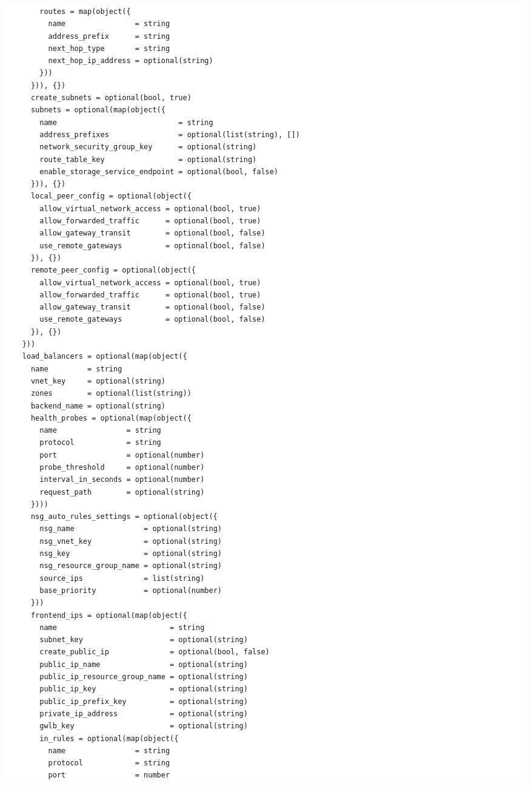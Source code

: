 ```hcl
        routes = map(object({
          name                = string
          address_prefix      = string
          next_hop_type       = string
          next_hop_ip_address = optional(string)
        }))
      })), {})
      create_subnets = optional(bool, true)
      subnets = optional(map(object({
        name                            = string
        address_prefixes                = optional(list(string), [])
        network_security_group_key      = optional(string)
        route_table_key                 = optional(string)
        enable_storage_service_endpoint = optional(bool, false)
      })), {})
      local_peer_config = optional(object({
        allow_virtual_network_access = optional(bool, true)
        allow_forwarded_traffic      = optional(bool, true)
        allow_gateway_transit        = optional(bool, false)
        use_remote_gateways          = optional(bool, false)
      }), {})
      remote_peer_config = optional(object({
        allow_virtual_network_access = optional(bool, true)
        allow_forwarded_traffic      = optional(bool, true)
        allow_gateway_transit        = optional(bool, false)
        use_remote_gateways          = optional(bool, false)
      }), {})
    }))
    load_balancers = optional(map(object({
      name         = string
      vnet_key     = optional(string)
      zones        = optional(list(string))
      backend_name = optional(string)
      health_probes = optional(map(object({
        name                = string
        protocol            = string
        port                = optional(number)
        probe_threshold     = optional(number)
        interval_in_seconds = optional(number)
        request_path        = optional(string)
      })))
      nsg_auto_rules_settings = optional(object({
        nsg_name                = optional(string)
        nsg_vnet_key            = optional(string)
        nsg_key                 = optional(string)
        nsg_resource_group_name = optional(string)
        source_ips              = list(string)
        base_priority           = optional(number)
      }))
      frontend_ips = optional(map(object({
        name                          = string
        subnet_key                    = optional(string)
        create_public_ip              = optional(bool, false)
        public_ip_name                = optional(string)
        public_ip_resource_group_name = optional(string)
        public_ip_key                 = optional(string)
        public_ip_prefix_key          = optional(string)
        private_ip_address            = optional(string)
        gwlb_key                      = optional(string)
        in_rules = optional(map(object({
          name                = string
          protocol            = string
          port                = number
```
